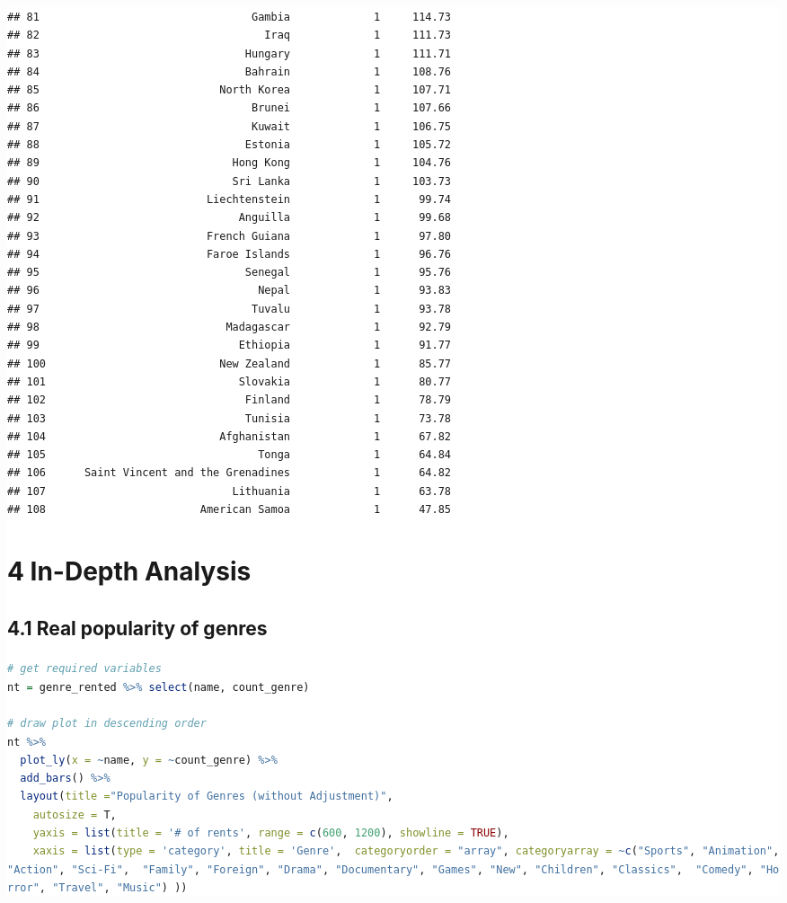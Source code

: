 ```
## 81                                 Gambia             1     114.73
## 82                                   Iraq             1     111.73
## 83                                Hungary             1     111.71
## 84                                Bahrain             1     108.76
## 85                            North Korea             1     107.71
## 86                                 Brunei             1     107.66
## 87                                 Kuwait             1     106.75
## 88                                Estonia             1     105.72
## 89                              Hong Kong             1     104.76
## 90                              Sri Lanka             1     103.73
## 91                          Liechtenstein             1      99.74
## 92                               Anguilla             1      99.68
## 93                          French Guiana             1      97.80
## 94                          Faroe Islands             1      96.76
## 95                                Senegal             1      95.76
## 96                                  Nepal             1      93.83
## 97                                 Tuvalu             1      93.78
## 98                             Madagascar             1      92.79
## 99                               Ethiopia             1      91.77
## 100                           New Zealand             1      85.77
## 101                              Slovakia             1      80.77
## 102                               Finland             1      78.79
## 103                               Tunisia             1      73.78
## 104                           Afghanistan             1      67.82
## 105                                 Tonga             1      64.84
## 106      Saint Vincent and the Grenadines             1      64.82
## 107                             Lithuania             1      63.78
## 108                        American Samoa             1      47.85
```

# __4 In-Depth Analysis__

## 4.1 Real popularity of genres

```r
# get required variables
nt = genre_rented %>% select(name, count_genre)

# draw plot in descending order
nt %>% 
  plot_ly(x = ~name, y = ~count_genre) %>%
  add_bars() %>%
  layout(title ="Popularity of Genres (without Adjustment)",
    autosize = T,
    yaxis = list(title = '# of rents', range = c(600, 1200), showline = TRUE),
    xaxis = list(type = 'category', title = 'Genre',  categoryorder = "array", categoryarray = ~c("Sports", "Animation", "Action", "Sci-Fi",  "Family", "Foreign", "Drama", "Documentary", "Games", "New", "Children", "Classics",  "Comedy", "Horror", "Travel", "Music") ))
```
